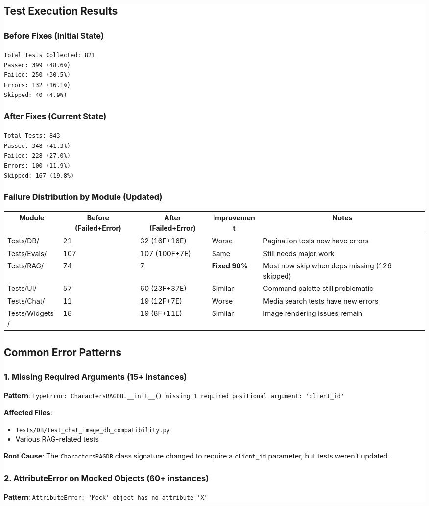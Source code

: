 ## Test Execution Results

### Before Fixes (Initial State)
```
Total Tests Collected: 821
Passed: 399 (48.6%)
Failed: 250 (30.5%)
Errors: 132 (16.1%)
Skipped: 40 (4.9%)
```

### After Fixes (Current State)
```
Total Tests: 843
Passed: 348 (41.3%)
Failed: 228 (27.0%)
Errors: 100 (11.9%)
Skipped: 167 (19.8%)
```

### Failure Distribution by Module (Updated)

| Module | Before (Failed+Error) | After (Failed+Error) | Improvement | Notes |
|--------|----------------------|---------------------|-------------|-------|
| Tests/DB/ | 21 | 32 (16F+16E) | Worse | Pagination tests now have errors |
| Tests/Evals/ | 107 | 107 (100F+7E) | Same | Still needs major work |
| Tests/RAG/ | 74 | 7 | **Fixed 90%** | Most now skip when deps missing (126 skipped) |
| Tests/UI/ | 57 | 60 (23F+37E) | Similar | Command palette still problematic |
| Tests/Chat/ | 11 | 19 (12F+7E) | Worse | Media search tests have new errors |
| Tests/Widgets/ | 18 | 19 (8F+11E) | Similar | Image rendering issues remain |

## Common Error Patterns

### 1. Missing Required Arguments (15+ instances)
**Pattern**: `TypeError: CharactersRAGDB.__init__() missing 1 required positional argument: 'client_id'`

**Affected Files**:
- `Tests/DB/test_chat_image_db_compatibility.py`
- Various RAG-related tests

**Root Cause**: The `CharactersRAGDB` class signature changed to require a `client_id` parameter, but tests weren't updated.

### 2. AttributeError on Mocked Objects (60+ instances)
**Pattern**: `AttributeError: 'Mock' object has no attribute 'X'`
